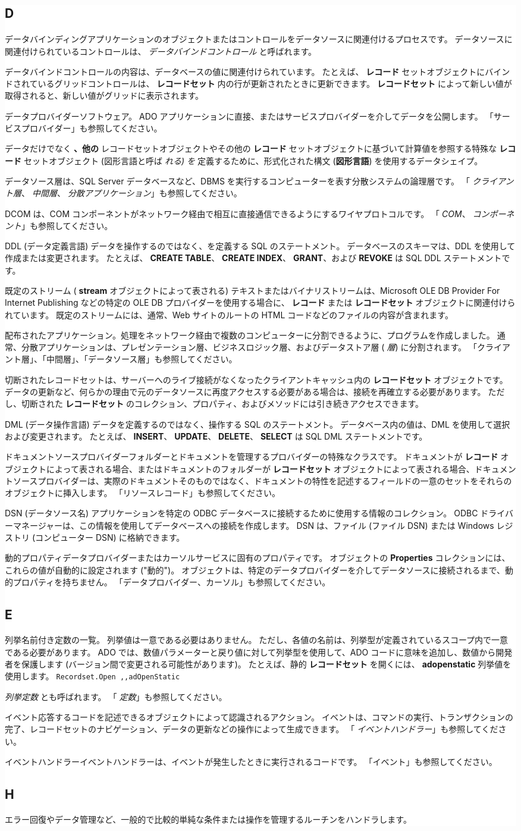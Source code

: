## <a name="d"></a>D
 データバインディングアプリケーションのオブジェクトまたはコントロールをデータソースに関連付けるプロセスです。 データソースに関連付けられているコントロールは、 *データバインドコントロール* と呼ばれます。

 データバインドコントロールの内容は、データベースの値に関連付けられています。 たとえば、 **レコード** セットオブジェクトにバインドされているグリッドコントロールは、 **レコードセット** 内の行が更新されたときに更新できます。 **レコードセット** によって新しい値が取得されると、新しい値がグリッドに表示されます。

 データプロバイダーソフトウェア。 ADO アプリケーションに直接、またはサービスプロバイダーを介してデータを公開します。 「サービスプロバイダー」も参照してください。

 データだけでなく **、他の** レコードセットオブジェクトやその他の **レコード** セットオブジェクトに基づいて計算値を参照する特殊な **レコード** セットオブジェクト (図形言語と呼ば *れる) を* 定義するために、形式化された構文 (**図形言語**) を使用するデータシェイプ。

 データソース層は、SQL Server データベースなど、DBMS を実行するコンピューターを表す分散システムの論理層です。 「 *クライアント層*、 *中間層*、 *分散アプリケーション*」も参照してください。

 DCOM は、COM コンポーネントがネットワーク経由で相互に直接通信できるようにするワイヤプロトコルです。 「 *COM*、 *コンポーネント*」も参照してください。

 DDL (データ定義言語) データを操作するのではなく、を定義する SQL のステートメント。 データベースのスキーマは、DDL を使用して作成または変更されます。 たとえば、 **CREATE TABLE**、 **CREATE INDEX**、 **GRANT**、および **REVOKE** は SQL DDL ステートメントです。

 既定のストリーム ( **stream** オブジェクトによって表される) テキストまたはバイナリストリームは、Microsoft OLE DB Provider For Internet Publishing などの特定の OLE DB プロバイダーを使用する場合に、 **レコード** または **レコードセット** オブジェクトに関連付けられています。 既定のストリームには、通常、Web サイトのルートの HTML コードなどのファイルの内容が含まれます。

 配布されたアプリケーション。処理をネットワーク経由で複数のコンピューターに分割できるように、プログラムを作成しました。 通常、分散アプリケーションは、プレゼンテーション層、ビジネスロジック層、およびデータストア層 ( *層*) に分割されます。 「クライアント層」、「中間層」、「データソース層」も参照してください。

 切断されたレコードセットは、サーバーへのライブ接続がなくなったクライアントキャッシュ内の **レコードセット** オブジェクトです。 データの更新など、何らかの理由で元のデータソースに再度アクセスする必要がある場合は、接続を再確立する必要があります。 ただし、切断された **レコードセット** のコレクション、プロパティ、およびメソッドには引き続きアクセスできます。

 DML (データ操作言語) データを定義するのではなく、操作する SQL のステートメント。 データベース内の値は、DML を使用して選択および変更されます。 たとえば、 **INSERT**、 **UPDATE**、 **DELETE**、 **SELECT** は SQL DML ステートメントです。

 ドキュメントソースプロバイダーフォルダーとドキュメントを管理するプロバイダーの特殊なクラスです。 ドキュメントが **レコード** オブジェクトによって表される場合、またはドキュメントのフォルダーが **レコードセット** オブジェクトによって表される場合、ドキュメントソースプロバイダーは、実際のドキュメントそのものではなく、ドキュメントの特性を記述するフィールドの一意のセットをそれらのオブジェクトに挿入します。 「リソースレコード」も参照してください。

 DSN (データソース名) アプリケーションを特定の ODBC データベースに接続するために使用する情報のコレクション。 ODBC ドライバーマネージャーは、この情報を使用してデータベースへの接続を作成します。 DSN は、ファイル (ファイル DSN) または Windows レジストリ (コンピューター DSN) に格納できます。

 動的プロパティデータプロバイダーまたはカーソルサービスに固有のプロパティです。 オブジェクトの **Properties** コレクションには、これらの値が自動的に設定されます ("動的")。 オブジェクトは、特定のデータプロバイダーを介してデータソースに接続されるまで、動的プロパティを持ちません。 「データプロバイダー、カーソル」も参照してください。

## <a name="e"></a>E
 列挙名前付き定数の一覧。 列挙値は一意である必要はありません。 ただし、各値の名前は、列挙型が定義されているスコープ内で一意である必要があります。 ADO では、数値パラメーターと戻り値に対して列挙型を使用して、ADO コードに意味を追加し、数値から開発者を保護します (バージョン間で変更される可能性があります)。 たとえば、静的 **レコードセット** を開くには、 **adopenstatic** 列挙値を使用します。 `Recordset.Open ,,adOpenStatic`

 *列挙定数* とも呼ばれます。 「 *定数*」も参照してください。

 イベント応答するコードを記述できるオブジェクトによって認識されるアクション。 イベントは、コマンドの実行、トランザクションの完了、レコードセットのナビゲーション、データの更新などの操作によって生成できます。 「 *イベントハンドラー*」も参照してください。

 イベントハンドラーイベントハンドラーは、イベントが発生したときに実行されるコードです。 「イベント」も参照してください。

## <a name="h"></a>H
 エラー回復やデータ管理など、一般的で比較的単純な条件または操作を管理するルーチンをハンドラします。
